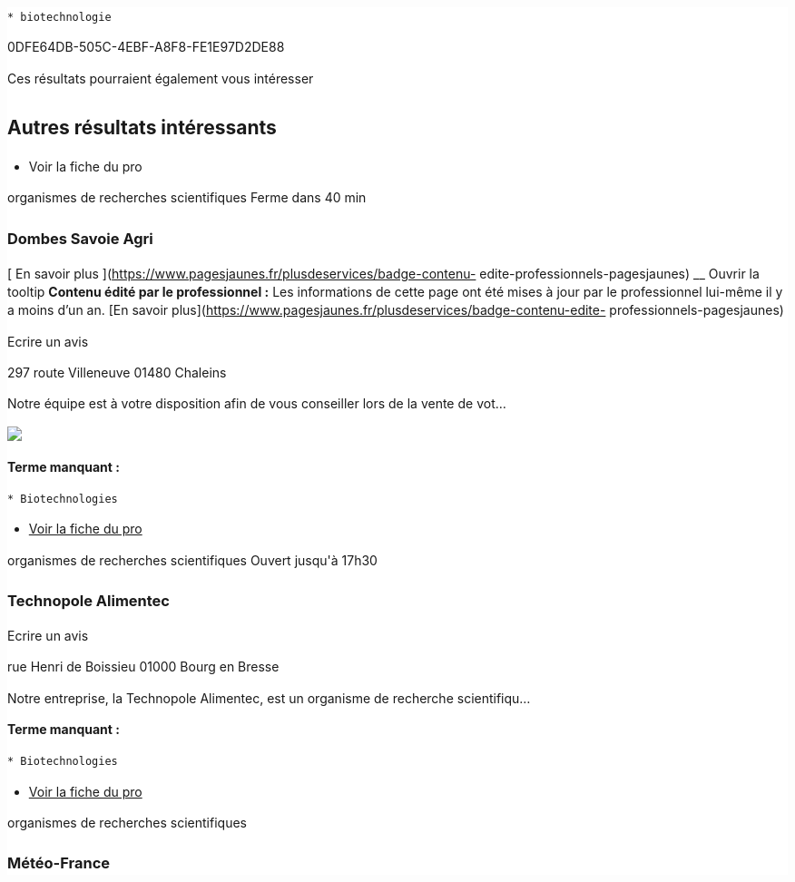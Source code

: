     * biotechnologie

  

0DFE64DB-505C-4EBF-A8F8-FE1E97D2DE88

Ces résultats pourraient également vous intéresser

## Autres résultats intéressants

  * Voir la fiche du pro

organismes de recherches scientifiques  Ferme dans 40 min

### Dombes Savoie Agri

[ En savoir plus ](https://www.pagesjaunes.fr/plusdeservices/badge-contenu-
edite-professionnels-pagesjaunes) __ Ouvrir la tooltip **Contenu édité par le
professionnel :** Les informations de cette page ont été mises à jour par le
professionnel lui-même il y a moins d’un an.  [En savoir
plus](https://www.pagesjaunes.fr/plusdeservices/badge-contenu-edite-
professionnels-pagesjaunes)

Ecrire un avis

297 route Villeneuve 01480 Chaleins

Notre équipe est à votre disposition afin de vous conseiller lors de la vente
de vot…

![](https://www.pagesjaunes.fr/media/agc/crop/250x250/ba/53/59/00/00/2e/01/d2/d9/d4/5d77ba535900002e01d2d9d4/5d77ba535900002e01d2d9d5.jpg?v=2)

**Terme manquant :**

    * Biotechnologies

  * [ Voir la fiche du pro ](/pros/06334094)

organismes de recherches scientifiques  Ouvert jusqu'à 17h30

### Technopole Alimentec

Ecrire un avis

rue Henri de Boissieu 01000 Bourg en Bresse

Notre entreprise, la Technopole Alimentec, est un organisme de recherche
scientifiqu…

**Terme manquant :**

    * Biotechnologies

  * [ Voir la fiche du pro ](/pros/52799792)

organismes de recherches scientifiques

### Météo-France
